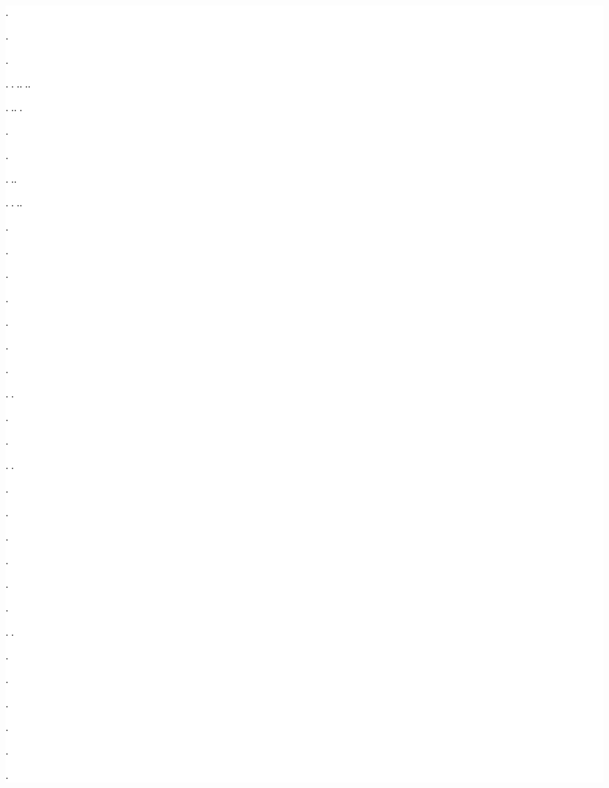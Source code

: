 .

.

.

. . .. ..

. .. .

.

.

. ..

. . ..

.

.

.

.

.

.

.

. .

.

.

. .

.

.

.

.

.

.

. .

.

.

.

.

.

.
